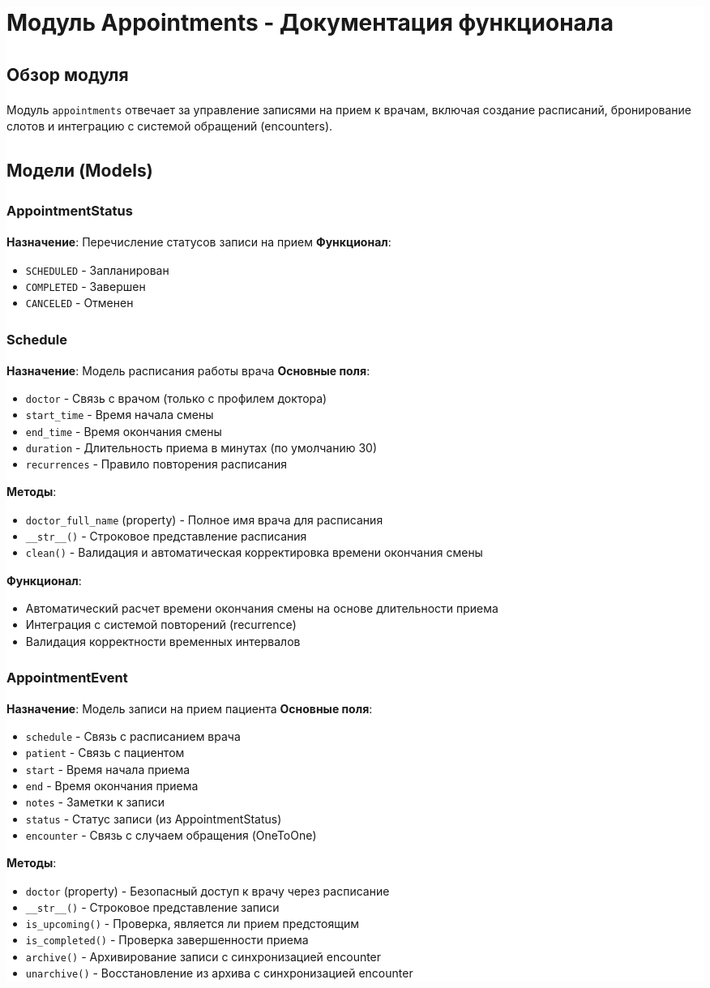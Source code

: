 # Модуль Appointments - Документация функционала

## Обзор модуля

Модуль `appointments` отвечает за управление записями на прием к врачам, включая создание расписаний, бронирование слотов и интеграцию с системой обращений (encounters).

## Модели (Models)

### AppointmentStatus
**Назначение**: Перечисление статусов записи на прием
**Функционал**:
- `SCHEDULED` - Запланирован
- `COMPLETED` - Завершен  
- `CANCELED` - Отменен

### Schedule
**Назначение**: Модель расписания работы врача
**Основные поля**:
- `doctor` - Связь с врачом (только с профилем доктора)
- `start_time` - Время начала смены
- `end_time` - Время окончания смены
- `duration` - Длительность приема в минутах (по умолчанию 30)
- `recurrences` - Правило повторения расписания

**Методы**:
- `doctor_full_name` (property) - Полное имя врача для расписания
- `__str__()` - Строковое представление расписания
- `clean()` - Валидация и автоматическая корректировка времени окончания смены

**Функционал**:
- Автоматический расчет времени окончания смены на основе длительности приема
- Интеграция с системой повторений (recurrence)
- Валидация корректности временных интервалов

### AppointmentEvent
**Назначение**: Модель записи на прием пациента
**Основные поля**:
- `schedule` - Связь с расписанием врача
- `patient` - Связь с пациентом
- `start` - Время начала приема
- `end` - Время окончания приема
- `notes` - Заметки к записи
- `status` - Статус записи (из AppointmentStatus)
- `encounter` - Связь с случаем обращения (OneToOne)

**Методы**:
- `doctor` (property) - Безопасный доступ к врачу через расписание
- `__str__()` - Строковое представление записи
- `is_upcoming()` - Проверка, является ли прием предстоящим
- `is_completed()` - Проверка завершенности приема
- `archive()` - Архивирование записи с синхронизацией encounter
- `unarchive()` - Восстановление из архива с синхронизацией encounter
